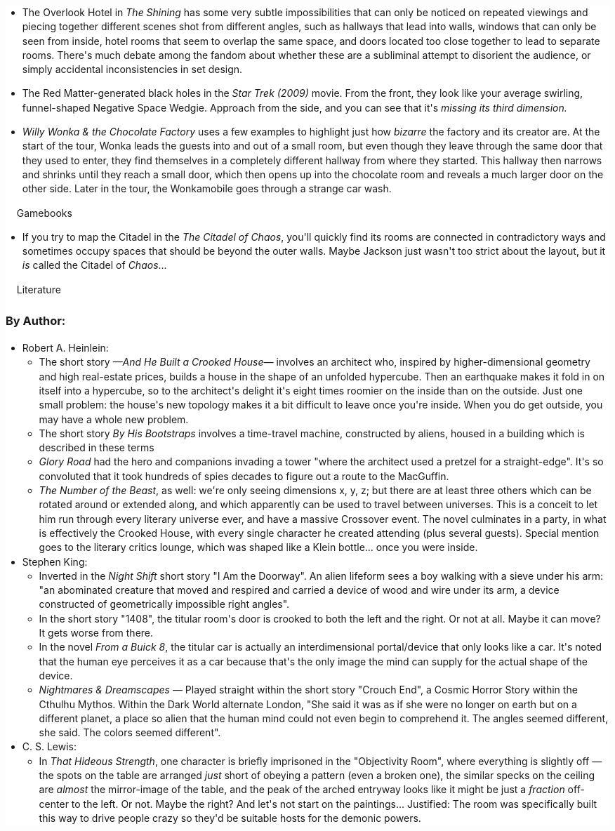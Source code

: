 -   The Overlook Hotel in _The Shining_ has some very subtle impossibilities that can only be noticed on repeated viewings and piecing together different scenes shot from different angles, such as hallways that lead into walls, windows that can only be seen from inside, hotel rooms that seem to overlap the same space, and doors located too close together to lead to separate rooms. There's much debate among the fandom about whether these are a subliminal attempt to disorient the audience, or simply accidental inconsistencies in set design.
-   The Red Matter\-generated black holes in the _Star Trek (2009)_ movie. From the front, they look like your average swirling, funnel-shaped Negative Space Wedgie. Approach from the side, and you can see that it's _missing its third dimension._

-   _Willy Wonka & the Chocolate Factory_ uses a few examples to highlight just how _bizarre_ the factory and its creator are. At the start of the tour, Wonka leads the guests into and out of a small room, but even though they leave through the same door that they used to enter, they find themselves in a completely different hallway from where they started. This hallway then narrows and shrinks until they reach a small door, which then opens up into the chocolate room and reveals a much larger door on the other side. Later in the tour, the Wonkamobile goes through a strange car wash.

    Gamebooks 

-   If you try to map the Citadel in the _The Citadel of Chaos_, you'll quickly find its rooms are connected in contradictory ways and sometimes occupy spaces that should be beyond the outer walls. Maybe Jackson just wasn't too strict about the layout, but it _is_ called the Citadel of _Chaos_...

    Literature 

### **By Author:**

-   Robert A. Heinlein:
    -   The short story _—And He Built a Crooked House—_ involves an architect who, inspired by higher-dimensional geometry and high real-estate prices, builds a house in the shape of an unfolded hypercube. Then an earthquake makes it fold in on itself into a hypercube, so to the architect's delight it's eight times roomier on the inside than on the outside. Just one small problem: the house's new topology makes it a bit difficult to leave once you're inside. When you do get outside, you may have a whole new problem.
    -   The short story _By His Bootstraps_ involves a time-travel machine, constructed by aliens, housed in a building which is described in these terms
    -   _Glory Road_ had the hero and companions invading a tower "where the architect used a pretzel for a straight-edge". It's so convoluted that it took hundreds of spies decades to figure out a route to the MacGuffin.
    -   _The Number of the Beast_, as well: we're only seeing dimensions x, y, z; but there are at least three others which can be rotated around or extended along, and which apparently can be used to travel between universes. This is a conceit to let him run through every literary universe ever, and have a massive Crossover event. The novel culminates in a party, in what is effectively the Crooked House, with every single character he created attending (plus several guests). Special mention goes to the literary critics lounge, which was shaped like a Klein bottle... once you were inside.
-   Stephen King:
    -   Inverted in the _Night Shift_ short story "I Am the Doorway". An alien lifeform sees a boy walking with a sieve under his arm: "an abominated creature that moved and respired and carried a device of wood and wire under its arm, a device constructed of geometrically impossible right angles".
    -   In the short story "1408", the titular room's door is crooked to both the left and the right. Or not at all. Maybe it can move? It gets worse from there.
    -   In the novel _From a Buick 8_, the titular car is actually an interdimensional portal/device that only looks like a car. It's noted that the human eye perceives it as a car because that's the only image the mind can supply for the actual shape of the device.
    -   _Nightmares & Dreamscapes_ — Played straight within the short story "Crouch End", a Cosmic Horror Story within the Cthulhu Mythos. Within the Dark World alternate London, "She said it was as if she were no longer on earth but on a different planet, a place so alien that the human mind could not even begin to comprehend it. The angles seemed different, she said. The colors seemed different".
-   C. S. Lewis:
    -   In _That Hideous Strength_, one character is briefly imprisoned in the "Objectivity Room", where everything is slightly off — the spots on the table are arranged _just_ short of obeying a pattern (even a broken one), the similar specks on the ceiling are _almost_ the mirror-image of the table, and the peak of the arched entryway looks like it might be just a _fraction_ off-center to the left. Or not. Maybe the right? And let's not start on the paintings... Justified: The room was specifically built this way to drive people crazy so they'd be suitable hosts for the demonic powers.